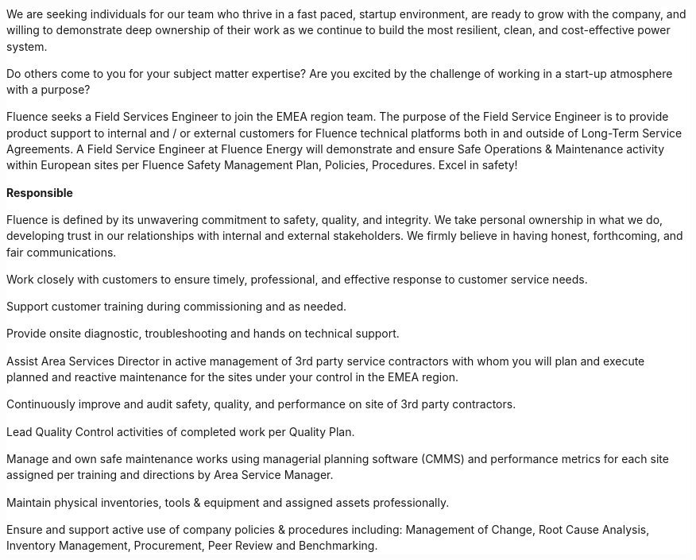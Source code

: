   

We are seeking individuals for our team who thrive in a fast paced, startup environment, are ready to grow with the company, and willing to demonstrate deep ownership of their work as we continue to build the most resilient, clean, and cost-effective power system.

  

Do others come to you for your subject matter expertise? Are you excited by the challenge of working in a start-up atmosphere with a purpose?

  

Fluence seeks a Field Services Engineer to join the EMEA region team. The purpose of the Field Service Engineer is to provide product support to internal and / or external customers for Fluence technical platforms both in and outside of Long-Term Service Agreements. A Field Service Engineer at Fluence Energy will demonstrate and ensure Safe Operations & Maintenance activity within European sites per Fluence Safety Management Plan, Policies, Procedures. Excel in safety!

  

 **Responsible**

  

Fluence is defined by its unwavering commitment to safety, quality, and integrity. We take personal ownership in what we do, developing trust in our relationships with internal and external stakeholders. We firmly believe in having honest, forthcoming, and fair communications.

  

Work closely with customers to ensure timely, professional, and effective response to customer service needs.

Support customer training during commissioning and as needed.

  

Provide onsite diagnostic, troubleshooting and hands on technical support.

  

Assist Area Services Director in active management of 3rd party service contractors with whom you will plan and execute planned and reactive maintenance for the sites under your control in the EMEA region.

  

Continuously improve and audit safety, quality, and performance on site of 3rd party contractors.

  

Lead Quality Control activities of completed work per Quality Plan.

  

Manage and own safe maintenance works using managerial planning software (CMMS) and performance metrics for each site assigned per training and directions by Area Service Manager.

  

Maintain physical inventories, tools & equipment and assigned assets professionally.

  

Ensure and support active use of company policies & procedures including: Management of Change, Root Cause Analysis, Inventory Management, Procurement, Peer Review and Benchmarking.

  
